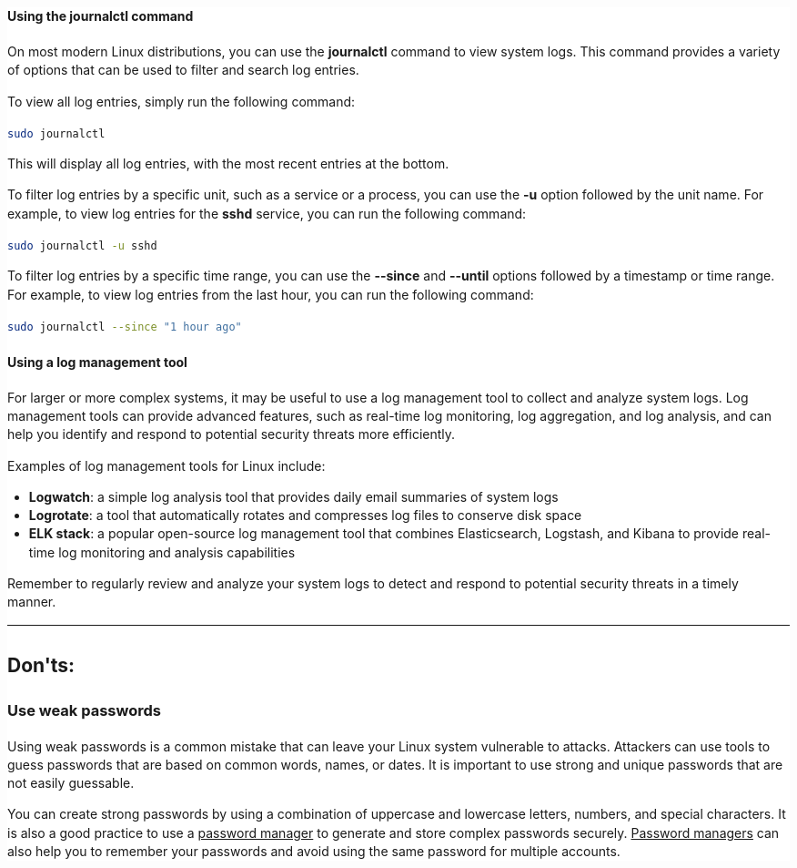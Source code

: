 #### Using the journalctl command

On most modern Linux distributions, you can use the **journalctl** command to view system logs. This command provides a variety of options that can be used to filter and search log entries.

To view all log entries, simply run the following command:

```bash
sudo journalctl
```

This will display all log entries, with the most recent entries at the bottom.

To filter log entries by a specific unit, such as a service or a process, you can use the **-u** option followed by the unit name. For example, to view log entries for the **sshd** service, you can run the following command:
```bash
sudo journalctl -u sshd
```


To filter log entries by a specific time range, you can use the **--since** and **--until** options followed by a timestamp or time range. For example, to view log entries from the last hour, you can run the following command:

```bash
sudo journalctl --since "1 hour ago"
```

#### Using a log management tool

For larger or more complex systems, it may be useful to use a log management tool to collect and analyze system logs. Log management tools can provide advanced features, such as real-time log monitoring, log aggregation, and log analysis, and can help you identify and respond to potential security threats more efficiently.

Examples of log management tools for Linux include:

- **Logwatch**: a simple log analysis tool that provides daily email summaries of system logs
- **Logrotate**: a tool that automatically rotates and compresses log files to conserve disk space
- **ELK stack**: a popular open-source log management tool that combines Elasticsearch, Logstash, and Kibana to provide real-time log monitoring and analysis capabilities

Remember to regularly review and analyze your system logs to detect and respond to potential security threats in a timely manner.

______

## Don'ts:

### Use weak passwords

Using weak passwords is a common mistake that can leave your Linux system vulnerable to attacks. Attackers can use tools to guess passwords that are based on common words, names, or dates. It is important to use strong and unique passwords that are not easily guessable. 

You can create strong passwords by using a combination of uppercase and lowercase letters, numbers, and special characters. It is also a good practice to use a [password manager](https://simeononsecurity.ch/articles/bitwarden-and-keepassxc-vs-the-rest/) to generate and store complex passwords securely. [Password managers](https://simeononsecurity.ch/articles/bitwarden-and-keepassxc-vs-the-rest/) can also help you to remember your passwords and avoid using the same password for multiple accounts.
